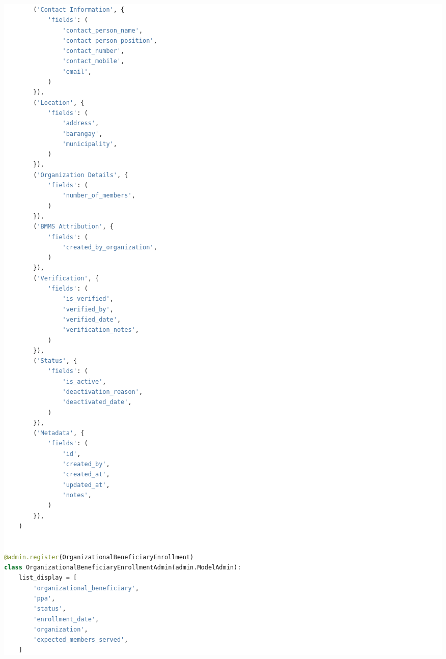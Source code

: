 ```python
        ('Contact Information', {
            'fields': (
                'contact_person_name',
                'contact_person_position',
                'contact_number',
                'contact_mobile',
                'email',
            )
        }),
        ('Location', {
            'fields': (
                'address',
                'barangay',
                'municipality',
            )
        }),
        ('Organization Details', {
            'fields': (
                'number_of_members',
            )
        }),
        ('BMMS Attribution', {
            'fields': (
                'created_by_organization',
            )
        }),
        ('Verification', {
            'fields': (
                'is_verified',
                'verified_by',
                'verified_date',
                'verification_notes',
            )
        }),
        ('Status', {
            'fields': (
                'is_active',
                'deactivation_reason',
                'deactivated_date',
            )
        }),
        ('Metadata', {
            'fields': (
                'id',
                'created_by',
                'created_at',
                'updated_at',
                'notes',
            )
        }),
    )


@admin.register(OrganizationalBeneficiaryEnrollment)
class OrganizationalBeneficiaryEnrollmentAdmin(admin.ModelAdmin):
    list_display = [
        'organizational_beneficiary',
        'ppa',
        'status',
        'enrollment_date',
        'organization',
        'expected_members_served',
    ]
```